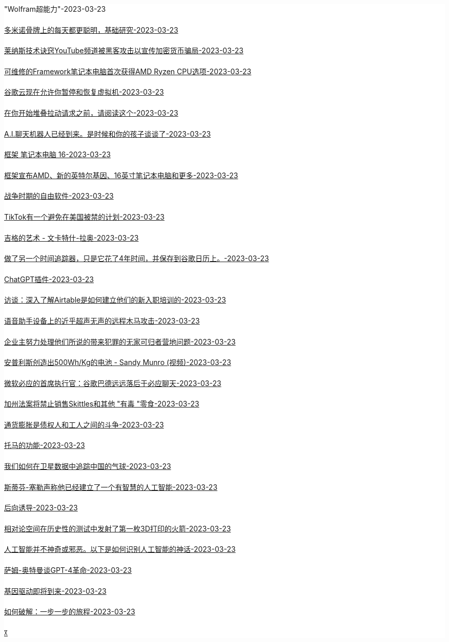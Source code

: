 "Wolfram超能力"-2023-03-23</a><br/><br/><a target=_blank rel=nofollow href="https://www.youtube.com/watch?v=9hPIobthvHg" >多米诺骨牌上的每天都更聪明，基础研究-2023-03-23</a><br/><br/><a target=_blank rel=nofollow href="https://www.tomshardware.com/news/linus-tech-tips-youtube-channel-hacked-to-promote-crypto-scams" >莱纳斯技术诀窍YouTube频道被黑客攻击以宣传加密货币骗局-2023-03-23</a><br/><br/><a target=_blank rel=nofollow href="https://arstechnica.com/gadgets/2023/03/framework-gives-its-modular-laptops-13th-gen-intel-cpus-and-finally-an-amd-option/" >可维修的Framework笔记本电脑首次获得AMD Ryzen CPU选项-2023-03-23</a><br/><br/><a target=_blank rel=nofollow href="https://cloud.google.com/blog/products/compute/save-by-suspending-vms-on-google-compute-engine" >谷歌云现在允许你暂停和恢复虚拟机-2023-03-23</a><br/><br/><a target=_blank rel=nofollow href="https://graphite.dev/blog/five-methods-for-stacking" >在你开始堆叠拉动请求之前，请阅读这个-2023-03-23</a><br/><br/><a target=_blank rel=nofollow href="https://www.nytimes.com/2023/03/22/well/family/ai-chatgpt-parents-children.html" >A.I.聊天机器人已经到来。是时候和你的孩子谈谈了-2023-03-23</a><br/><br/><a target=_blank rel=nofollow href="https://frame.work/laptop-16" >框架 笔记本电脑 16-2023-03-23</a><br/><br/><a target=_blank rel=nofollow href="https://frame.work/" >框架宣布AMD、新的英特尔基因、16英寸笔记本电脑和更多-2023-03-23</a><br/><br/><a target=_blank rel=nofollow href="https://lwn.net/SubscriberLink/926798/b8f7d5df1ee91de7/" >战争时期的自由软件-2023-03-23</a><br/><br/><a target=_blank rel=nofollow href="https://appleinsider.com/articles/23/03/22/tiktok-has-a-plan-to-avoid-getting-banned-in-the-us" >TikTok有一个避免在美国被禁的计划-2023-03-23</a><br/><br/><a target=_blank rel=nofollow href="https://www.youtube.com/watch?v=ZlhzwLGq2Gw" >吉格的艺术 - 文卡特什-拉奥-2023-03-23</a><br/><br/><a target=_blank rel=nofollow href="https://www.timeturnip.com/landing" >做了另一个时间追踪器，只是它花了4年时间，并保存到谷歌日历上。-2023-03-23</a><br/><br/><a target=_blank rel=nofollow href="https://openai.com/blog/chatgpt-plugins" >ChatGPT插件-2023-03-23</a><br/><br/><a target=_blank rel=nofollow href="https://blog.dopt.com/airtable-onboarding-deep-dive" >访谈：深入了解Airtable是如何建立他们的新入职培训的-2023-03-23</a><br/><br/><a target=_blank rel=nofollow href="https://www.utsa.edu/today/2023/03/story/chen-nuit-research.html" >语音助手设备上的近乎超声无声的远程木马攻击-2023-03-23</a><br/><br/><a target=_blank rel=nofollow href="https://abc7.com/lincoln-heights-homeless-encampment-los-angeles-city-council/12988239/" >企业主努力处理他们所说的带来犯罪的无家可归者营地问题-2023-03-23</a><br/><br/><a target=_blank rel=nofollow href="https://www.youtube.com/watch?v=YtZkohZRE_s" >安普利斯创造出500Wh/Kg的电池 - Sandy Munro (视频)-2023-03-23</a><br/><br/><a target=_blank rel=nofollow href="https://www.seroundtable.com/bard-is-pretty-far-behind-bing-chat-35098.html" >微软必应的首席执行官：谷歌巴德远远落后于必应聊天-2023-03-23</a><br/><br/><a target=_blank rel=nofollow href="https://www.latimes.com/california/story/2023-03-23/california-law-would-ban-skittles-other-snacks-chemicals" >加州法案将禁止销售Skittles和其他 "有毒 "零食-2023-03-23</a><br/><br/><a target=_blank rel=nofollow href="https://economicsfromthetopdown.com/2023/03/23/inflation-the-battle-between-creditors-and-workers/" >通货膨胀是债权人和工人之间的斗争-2023-03-23</a><br/><br/><a target=_blank rel=nofollow href="https://en.wikipedia.org/wiki/Thomae%27s_function" >托马的功能-2023-03-23</a><br/><br/><a target=_blank rel=nofollow href="https://www.planet.com/pulse/one-more-way-ai-can-help-us-harness-one-of-the-most-underutilized-datasets-in-the-world/" >我们如何在卫星数据中追踪中国的气球-2023-03-23</a><br/><br/><a target=_blank rel=nofollow href="https://thenewstack.io/stephen-thaler-claims-hes-built-a-sentient-ai/" >斯蒂芬-塞勒声称他已经建立了一个有智慧的人工智能-2023-03-23</a><br/><br/><a target=_blank rel=nofollow href="https://en.wikipedia.org/wiki/Backward_induction" >后向诱导-2023-03-23</a><br/><br/><a target=_blank rel=nofollow href="https://www.space.com/relativity-space-terran-1-test-launch-failure" >相对论空间在历史性的测试中发射了第一枚3D打印的火箭-2023-03-23</a><br/><br/><a target=_blank rel=nofollow href="https://www.washingtonpost.com/technology/2023/03/22/ai-red-flags-misinformation/" >人工智能并不神奇或邪恶。以下是如何识别人工智能的神话-2023-03-23</a><br/><br/><a target=_blank rel=nofollow href="https://nymag.com/intelligencer/2023/03/on-with-kara-swisher-sam-altman-on-the-ai-revolution.html" >萨姆-奥特曼谈GPT-4革命-2023-03-23</a><br/><br/><a target=_blank rel=nofollow href="https://www.science.org/content/blog-post/gene-drives-are-coming" >基因驱动即将到来-2023-03-23</a><br/><br/><a target=_blank rel=nofollow href="https://live-bug-crowd.pantheonsite.io/blog/how-to-hack-a-step-by-step-journey-brought-to-you-by-bugcrowd-and-katie-paxton-fear/" >如何破解：一步一步的旅程-2023-03-23</a><br/><br/><a target=_blank rel=nofollow href="https://news.ycombinator.com/item?id=35276997" >꓃
